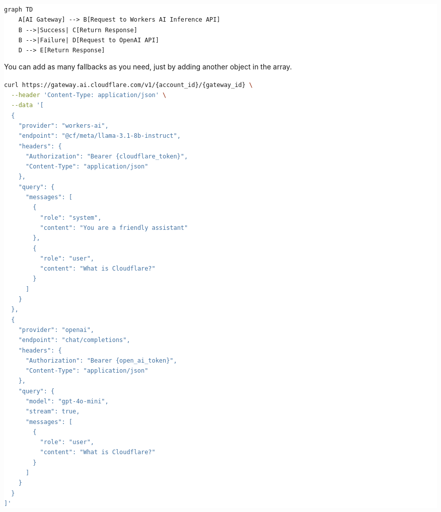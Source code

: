 ```mermaid
graph TD
    A[AI Gateway] --> B[Request to Workers AI Inference API]
    B -->|Success| C[Return Response]
    B -->|Failure| D[Request to OpenAI API]
    D --> E[Return Response]
```



You can add as many fallbacks as you need, just by adding another object in the array.

```bash
curl https://gateway.ai.cloudflare.com/v1/{account_id}/{gateway_id} \
  --header 'Content-Type: application/json' \
  --data '[
  {
    "provider": "workers-ai",
    "endpoint": "@cf/meta/llama-3.1-8b-instruct",
    "headers": {
      "Authorization": "Bearer {cloudflare_token}",
      "Content-Type": "application/json"
    },
    "query": {
      "messages": [
        {
          "role": "system",
          "content": "You are a friendly assistant"
        },
        {
          "role": "user",
          "content": "What is Cloudflare?"
        }
      ]
    }
  },
  {
    "provider": "openai",
    "endpoint": "chat/completions",
    "headers": {
      "Authorization": "Bearer {open_ai_token}",
      "Content-Type": "application/json"
    },
    "query": {
      "model": "gpt-4o-mini",
      "stream": true,
      "messages": [
        {
          "role": "user",
          "content": "What is Cloudflare?"
        }
      ]
    }
  }
]'
```
